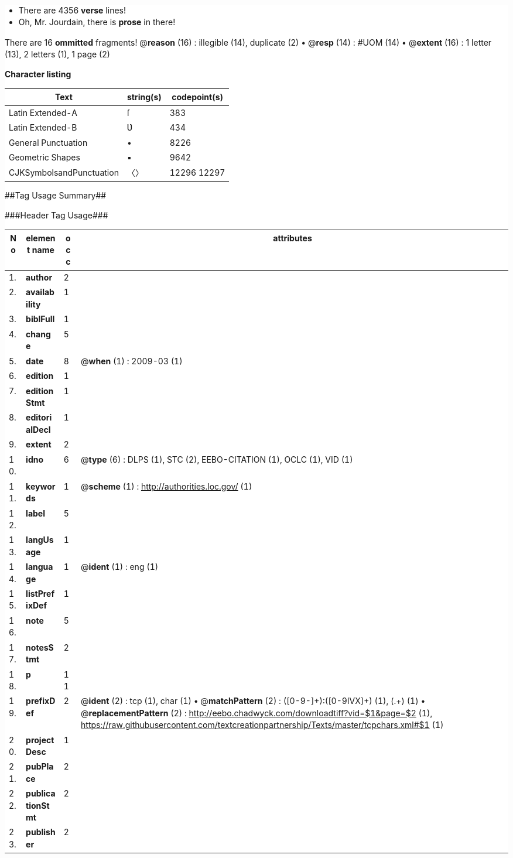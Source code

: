   * There are 4356 **verse** lines!
  * Oh, Mr. Jourdain, there is **prose** in there!

There are 16 **ommitted** fragments! 
 @__reason__ (16) : illegible (14), duplicate (2)  •  @__resp__ (14) : #UOM (14)  •  @__extent__ (16) : 1 letter (13), 2 letters (1), 1 page (2)

**Character listing**


|Text|string(s)|codepoint(s)|
|---|---|---|
|Latin Extended-A|ſ|383|
|Latin Extended-B|Ʋ|434|
|General Punctuation|•|8226|
|Geometric Shapes|▪|9642|
|CJKSymbolsandPunctuation|〈〉|12296 12297|

##Tag Usage Summary##

###Header Tag Usage###

|No|element name|occ|attributes|
|---|---|---|---|
|1.|__author__|2||
|2.|__availability__|1||
|3.|__biblFull__|1||
|4.|__change__|5||
|5.|__date__|8| @__when__ (1) : 2009-03 (1)|
|6.|__edition__|1||
|7.|__editionStmt__|1||
|8.|__editorialDecl__|1||
|9.|__extent__|2||
|10.|__idno__|6| @__type__ (6) : DLPS (1), STC (2), EEBO-CITATION (1), OCLC (1), VID (1)|
|11.|__keywords__|1| @__scheme__ (1) : http://authorities.loc.gov/ (1)|
|12.|__label__|5||
|13.|__langUsage__|1||
|14.|__language__|1| @__ident__ (1) : eng (1)|
|15.|__listPrefixDef__|1||
|16.|__note__|5||
|17.|__notesStmt__|2||
|18.|__p__|11||
|19.|__prefixDef__|2| @__ident__ (2) : tcp (1), char (1)  •  @__matchPattern__ (2) : ([0-9\-]+):([0-9IVX]+) (1), (.+) (1)  •  @__replacementPattern__ (2) : http://eebo.chadwyck.com/downloadtiff?vid=$1&page=$2 (1), https://raw.githubusercontent.com/textcreationpartnership/Texts/master/tcpchars.xml#$1 (1)|
|20.|__projectDesc__|1||
|21.|__pubPlace__|2||
|22.|__publicationStmt__|2||
|23.|__publisher__|2||